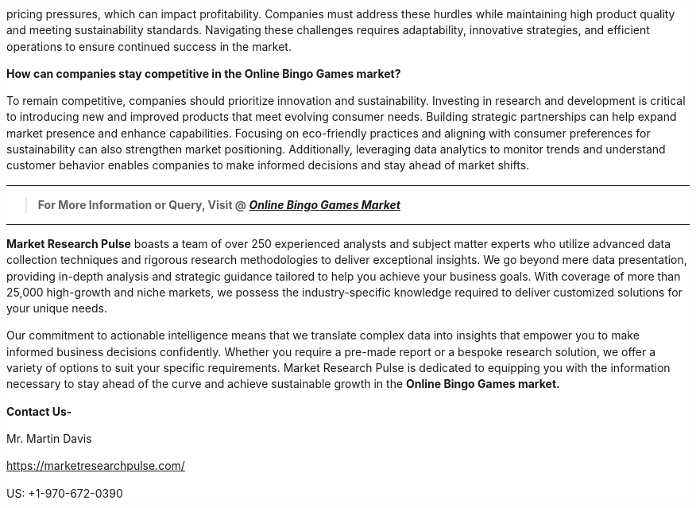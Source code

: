 pricing pressures, which can impact profitability. Companies must address these hurdles while maintaining high product quality and meeting sustainability standards. Navigating these challenges requires adaptability, innovative strategies, and efficient operations to ensure continued success in the market.</p><p><strong>How can companies stay competitive in the Online Bingo Games market?</strong></p><p>To remain competitive, companies should prioritize innovation and sustainability. Investing in research and development is critical to introducing new and improved products that meet evolving consumer needs. Building strategic partnerships can help expand market presence and enhance capabilities. Focusing on eco-friendly practices and aligning with consumer preferences for sustainability can also strengthen market positioning. Additionally, leveraging data analytics to monitor trends and understand customer behavior enables companies to make informed decisions and stay ahead of market shifts.</p><hr /><blockquote><p><strong>For More Information or Query, Visit @&nbsp;<em><a href="https://marketresearchpulse.com/report/33907/online-bingo-games-market?utm_source=Linkedin&utm_medium=030">Online Bingo Games Market</a></em></strong></p></blockquote><hr /><p><strong>Market Research Pulse</strong> boasts a team of over 250 experienced analysts and subject matter experts who utilize advanced data collection techniques and rigorous research methodologies to deliver exceptional insights. We go beyond mere data presentation, providing in-depth analysis and strategic guidance tailored to help you achieve your business goals. With coverage of more than 25,000 high-growth and niche markets, we possess the industry-specific knowledge required to deliver customized solutions for your unique needs.</p><p>Our commitment to actionable intelligence means that we translate complex data into insights that empower you to make informed business decisions confidently. Whether you require a pre-made report or a bespoke research solution, we offer a variety of options to suit your specific requirements. Market Research Pulse is dedicated to equipping you with the information necessary to stay ahead of the curve and achieve sustainable growth in the <strong>Online Bingo Games market.</strong></p><p><strong>Contact Us-</strong></p><p>Mr. Martin Davis</p><p>https://marketresearchpulse.com/</p><p>US: +1-970-672-0390</p>
